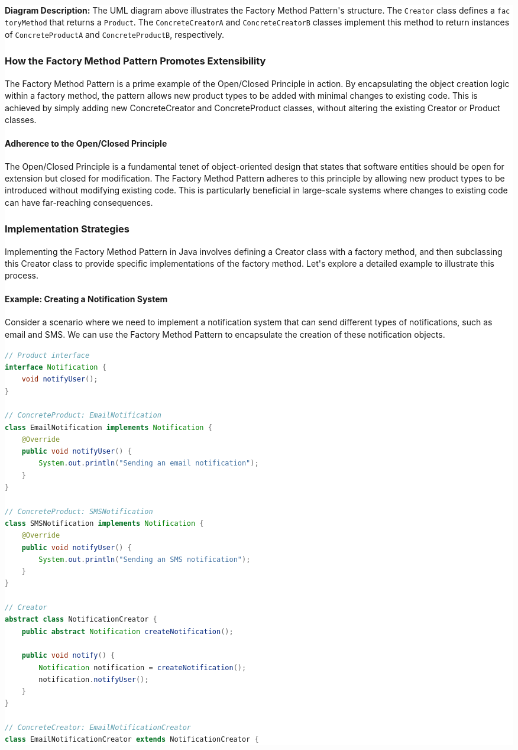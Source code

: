 **Diagram Description:** The UML diagram above illustrates the Factory Method Pattern's structure. The `Creator` class defines a `factoryMethod` that returns a `Product`. The `ConcreteCreatorA` and `ConcreteCreatorB` classes implement this method to return instances of `ConcreteProductA` and `ConcreteProductB`, respectively.

### How the Factory Method Pattern Promotes Extensibility

The Factory Method Pattern is a prime example of the Open/Closed Principle in action. By encapsulating the object creation logic within a factory method, the pattern allows new product types to be added with minimal changes to existing code. This is achieved by simply adding new ConcreteCreator and ConcreteProduct classes, without altering the existing Creator or Product classes.

#### Adherence to the Open/Closed Principle

The Open/Closed Principle is a fundamental tenet of object-oriented design that states that software entities should be open for extension but closed for modification. The Factory Method Pattern adheres to this principle by allowing new product types to be introduced without modifying existing code. This is particularly beneficial in large-scale systems where changes to existing code can have far-reaching consequences.

### Implementation Strategies

Implementing the Factory Method Pattern in Java involves defining a Creator class with a factory method, and then subclassing this Creator class to provide specific implementations of the factory method. Let's explore a detailed example to illustrate this process.

#### Example: Creating a Notification System

Consider a scenario where we need to implement a notification system that can send different types of notifications, such as email and SMS. We can use the Factory Method Pattern to encapsulate the creation of these notification objects.

```java
// Product interface
interface Notification {
    void notifyUser();
}

// ConcreteProduct: EmailNotification
class EmailNotification implements Notification {
    @Override
    public void notifyUser() {
        System.out.println("Sending an email notification");
    }
}

// ConcreteProduct: SMSNotification
class SMSNotification implements Notification {
    @Override
    public void notifyUser() {
        System.out.println("Sending an SMS notification");
    }
}

// Creator
abstract class NotificationCreator {
    public abstract Notification createNotification();

    public void notify() {
        Notification notification = createNotification();
        notification.notifyUser();
    }
}

// ConcreteCreator: EmailNotificationCreator
class EmailNotificationCreator extends NotificationCreator {
```